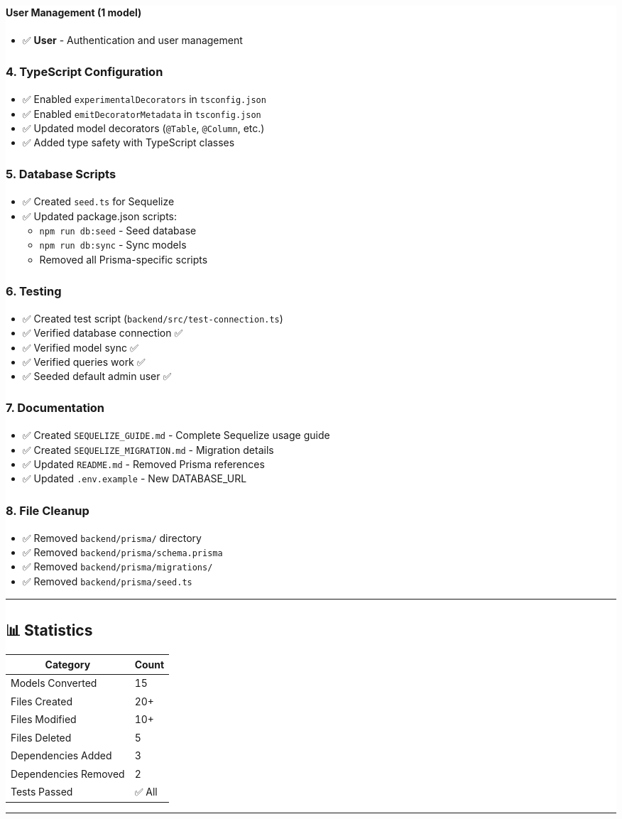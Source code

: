 #### User Management (1 model)
- ✅ **User** - Authentication and user management

### 4. TypeScript Configuration
- ✅ Enabled `experimentalDecorators` in `tsconfig.json`
- ✅ Enabled `emitDecoratorMetadata` in `tsconfig.json`
- ✅ Updated model decorators (`@Table`, `@Column`, etc.)
- ✅ Added type safety with TypeScript classes

### 5. Database Scripts
- ✅ Created `seed.ts` for Sequelize
- ✅ Updated package.json scripts:
  - `npm run db:seed` - Seed database
  - `npm run db:sync` - Sync models
  - Removed all Prisma-specific scripts

### 6. Testing
- ✅ Created test script (`backend/src/test-connection.ts`)
- ✅ Verified database connection ✅
- ✅ Verified model sync ✅
- ✅ Verified queries work ✅
- ✅ Seeded default admin user ✅

### 7. Documentation
- ✅ Created `SEQUELIZE_GUIDE.md` - Complete Sequelize usage guide
- ✅ Created `SEQUELIZE_MIGRATION.md` - Migration details
- ✅ Updated `README.md` - Removed Prisma references
- ✅ Updated `.env.example` - New DATABASE_URL

### 8. File Cleanup
- ✅ Removed `backend/prisma/` directory
- ✅ Removed `backend/prisma/schema.prisma`
- ✅ Removed `backend/prisma/migrations/`
- ✅ Removed `backend/prisma/seed.ts`

---

## 📊 Statistics

| Category | Count |
|----------|-------|
| Models Converted | 15 |
| Files Created | 20+ |
| Files Modified | 10+ |
| Files Deleted | 5 |
| Dependencies Added | 3 |
| Dependencies Removed | 2 |
| Tests Passed | ✅ All |

---